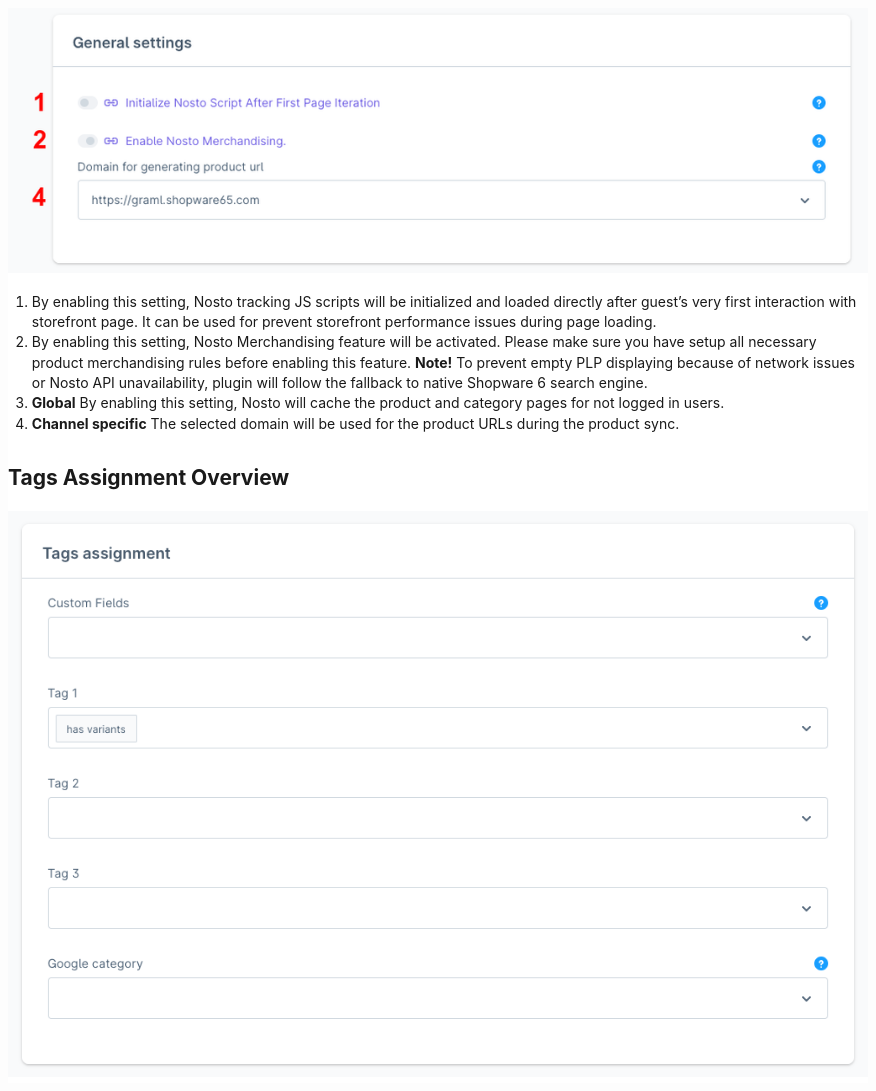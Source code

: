 ![General Settings - Channel](images/general-settings-channel.png?raw=true)

1. By enabling this setting, Nosto tracking JS scripts will be initialized and loaded directly after guest’s very first
   interaction with storefront page. It can be used for prevent storefront performance issues during page loading.
2. By enabling this setting, Nosto Merchandising feature will be activated. Please make sure you have setup all
   necessary product merchandising rules before enabling this feature.
   **Note!** To prevent empty PLP displaying because of network issues or Nosto API unavailability, plugin will follow
   the fallback to native Shopware 6 search engine.
3. **Global** By enabling this setting, Nosto will cache the product and category pages for not logged in users.
4. **Channel specific** The selected domain will be used for the product URLs during the product sync.

<a name="configuration-tag-assignment"></a>
## Tags Assignment Overview

![Tag Assignment](images/tag-settings.png?raw=true)
